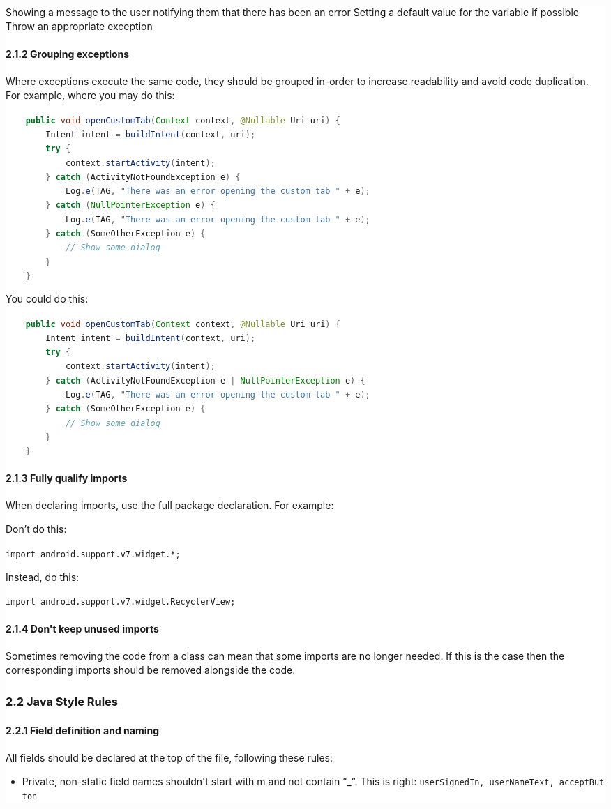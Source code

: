 Showing a message to the user notifying them that there has been an error
Setting a default value for the variable if possible
Throw an appropriate exception


#### 2.1.2 Grouping exceptions

Where exceptions execute the same code, they should be grouped in-order to increase readability and avoid code duplication. For example, where you may do this:

```java
    public void openCustomTab(Context context, @Nullable Uri uri) {
        Intent intent = buildIntent(context, uri);
        try {
            context.startActivity(intent);
        } catch (ActivityNotFoundException e) {
            Log.e(TAG, "There was an error opening the custom tab " + e);
        } catch (NullPointerException e) {
            Log.e(TAG, "There was an error opening the custom tab " + e);
        } catch (SomeOtherException e) {
            // Show some dialog
        }
    }
```

You could do this:

```java
    public void openCustomTab(Context context, @Nullable Uri uri) {
        Intent intent = buildIntent(context, uri);
        try {
            context.startActivity(intent);
        } catch (ActivityNotFoundException e | NullPointerException e) {
            Log.e(TAG, "There was an error opening the custom tab " + e);
        } catch (SomeOtherException e) {
            // Show some dialog
        }
    }
```


#### 2.1.3 Fully qualify imports

When declaring imports, use the full package declaration. For example:

Don’t do this:

```import android.support.v7.widget.*;```

Instead, do this:

```import android.support.v7.widget.RecyclerView;```

#### 2.1.4 Don't keep unused imports

Sometimes removing the code from a class can mean that some imports are no longer needed. If this is the case then the corresponding imports should be removed alongside the code.



### 2.2 Java Style Rules

#### 2.2.1 Field definition and naming

All fields should be declared at the top of the file, following these rules:

* Private, non-static field names shouldn't start with m and not contain “_”. This is right:
    ```userSignedIn, userNameText, acceptButton```

```